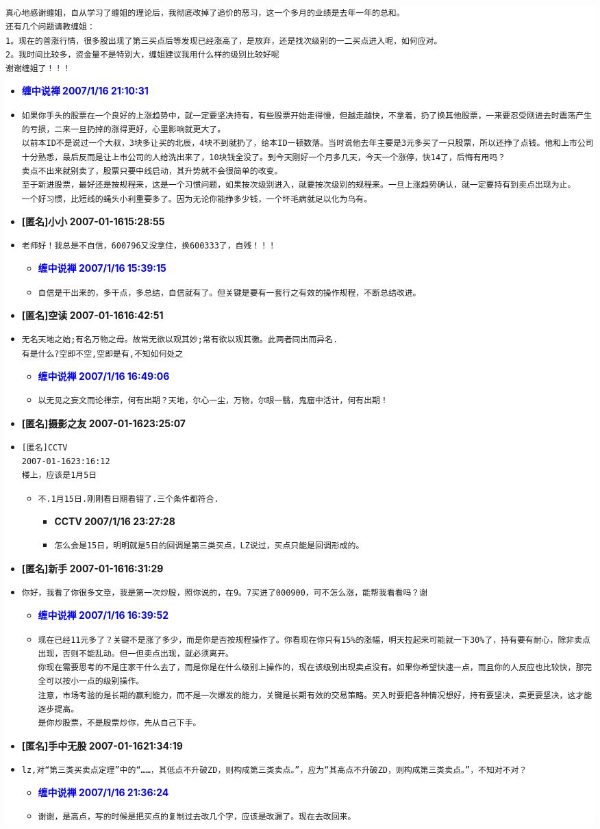   ```
  真心地感谢缠姐，自从学习了缠姐的理论后，我彻底改掉了追价的恶习，这一个多月的业绩是去年一年的总和。
  还有几个问题请教缠姐：
  1。现在的普涨行情，很多股出现了第三买点后等发现已经涨高了，是放弃，还是找次级别的一二买点进入呢，如何应对。
  2。我时间比较多，资金量不是特别大，缠姐建议我用什么样的级别比较好呢
  谢谢缠姐了！！！
  ```
   - <font color='blue'>**缠中说禅 2007/1/16 21:10:31**</font>
   - ```
     如果你手头的股票在一个良好的上涨趋势中，就一定要坚决持有，有些股票开始走得慢，但越走越快，不拿着，扔了换其他股票，一来要忍受刚进去时震荡产生的亏损，二来一旦扔掉的涨得更好，心里影响就更大了。
     以前本ID不是说过一个大叔，3块多让买的北辰，4块不到就扔了，给本ID一顿数落。当时说他去年主要是3元多买了一只股票，所以还挣了点钱。他和上市公司十分熟悉，最后反而是让上市公司的人给洗出来了，10块钱全没了。到今天刚好一个月多几天，今天一个涨停，快14了，后悔有用吗？
     卖点不出来就别卖了，股票只要中线启动，其升势就不会很简单的改变。
     至于新进股票，最好还是按规程来，这是一个习惯问题，如果按次级别进入，就要按次级别的规程来。一旦上涨趋势确认，就一定要持有到卖点出现为止。
     一个好习惯，比短线的蝇头小利重要多了。因为无论你能挣多少钱，一个坏毛病就足以化为乌有。
     ```
- **[匿名]小小 2007-01-1615:28:55**
- ```
  老师好！我总是不自信，600796又没拿住，换600333了，自残！！！
  ```
   - <font color='blue'>**缠中说禅 2007/1/16 15:39:15**</font>
   - ```
     自信是干出来的，多干点，多总结，自信就有了。但关键是要有一套行之有效的操作规程，不断总结改进。
     ```
- **[匿名]空读 2007-01-1616:42:51**
- ```
  无名天地之始;有名万物之母。故常无欲以观其妙;常有欲以观其徼。此两者同出而异名.
  有是什么?空即不空,空即是有,不知如何处之
  ```
   - <font color='blue'>**缠中说禅 2007/1/16 16:49:06**</font>
   - ```
     以无见之妄文而论禅宗，何有出期？天地，尔心一尘，万物，尔眼一翳，鬼窟中活计，何有出期！
     ```
- **[匿名]摄影之友 2007-01-1623:25:07**
- ```
  [匿名]CCTV
  2007-01-1623:16:12
  楼上，应该是1月5日
  ```
   - ```
     不.1月15日.刚刚看日期看错了.三个条件都符合.
     ```
      - **CCTV 2007/1/16 23:27:28**
      - ```
        怎么会是15日，明明就是5日的回调是第三类买点，LZ说过，买点只能是回调形成的。
        ```
- **[匿名]新手 2007-01-1616:31:29**
- ```
  你好，我看了你很多文章，我是第一次炒股，照你说的，在9。7买进了000900，可不怎么涨，能帮我看看吗？谢
  ```
   - <font color='blue'>**缠中说禅 2007/1/16 16:39:52**</font>
   - ```
     现在已经11元多了？关键不是涨了多少，而是你是否按规程操作了。你看现在你只有15%的涨幅，明天拉起来可能就一下30%了，持有要有耐心，除非卖点出现，否则不能乱动。但一但卖点出现，就必须离开。
     你现在需要思考的不是庄家干什么去了，而是你是在什么级别上操作的，现在该级别出现卖点没有。如果你希望快速一点，而且你的人反应也比较快，那完全可以按小一点的级别操作。
     注意，市场考验的是长期的赢利能力，而不是一次爆发的能力，关键是长期有效的交易策略。买入时要把各种情况想好，持有要坚决，卖更要坚决，这才能逐步提高。
     是你炒股票，不是股票炒你，先从自己下手。
     ```
- **[匿名]手中无股 2007-01-1621:34:19**
- ```
  lz,对“第三类买卖点定理”中的“……，其低点不升破ZD，则构成第三类卖点。”，应为“其高点不升破ZD，则构成第三类卖点。”，不知对不对？
  ```
   - <font color='blue'>**缠中说禅 2007/1/16 21:36:24**</font>
   - ```
     谢谢，是高点，写的时候是把买点的复制过去改几个字，应该是改漏了。现在去改回来。
     ```
  ```